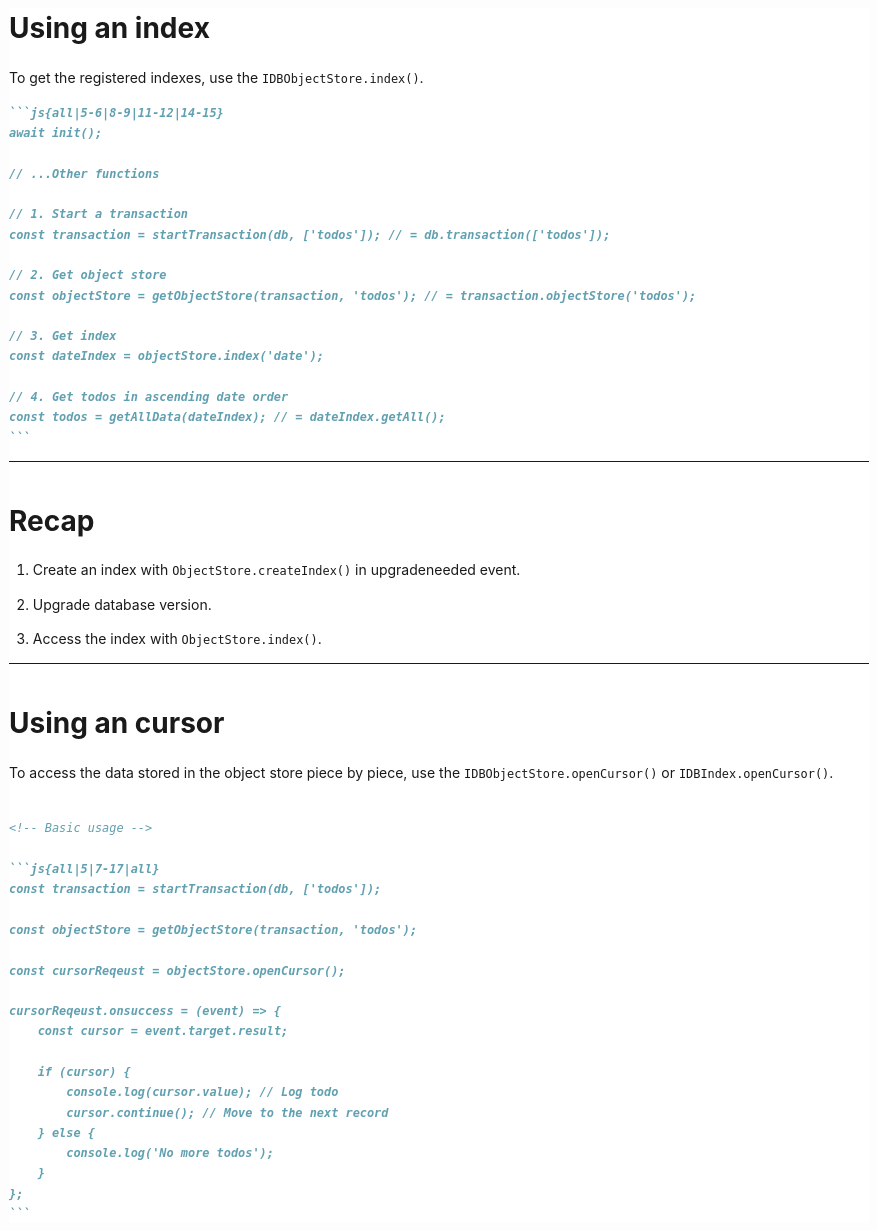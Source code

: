 
# Using an index

To get the registered indexes, use the `IDBObjectStore.index()`.

````md magic-move
```js{all|5-6|8-9|11-12|14-15}
await init();

// ...Other functions

// 1. Start a transaction
const transaction = startTransaction(db, ['todos']); // = db.transaction(['todos']);

// 2. Get object store
const objectStore = getObjectStore(transaction, 'todos'); // = transaction.objectStore('todos');

// 3. Get index
const dateIndex = objectStore.index('date');

// 4. Get todos in ascending date order
const todos = getAllData(dateIndex); // = dateIndex.getAll();
```
````

---

# Recap

1. Create an index with `ObjectStore.createIndex()` in upgradeneeded event.

2. Upgrade database version.

3. Access the index with `ObjectStore.index()`.

---

# Using an cursor

To access the data stored in the object store piece by piece, use the `IDBObjectStore.openCursor()` or `IDBIndex.openCursor()`.

````md magic-move

<!-- Basic usage -->

```js{all|5|7-17|all}
const transaction = startTransaction(db, ['todos']);

const objectStore = getObjectStore(transaction, 'todos');

const cursorReqeust = objectStore.openCursor();

cursorReqeust.onsuccess = (event) => {
	const cursor = event.target.result;

	if (cursor) {
		console.log(cursor.value); // Log todo
		cursor.continue(); // Move to the next record
	} else {
		console.log('No more todos');
	}
};
```

````